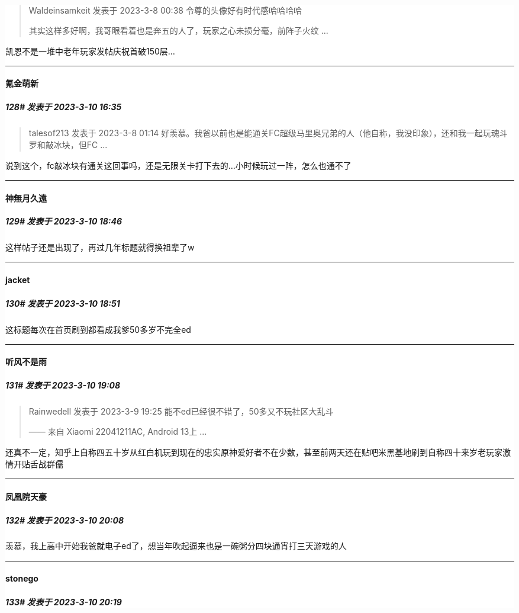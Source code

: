 <blockquote>Waldeinsamkeit 发表于 2023-3-8 00:38
令尊的头像好有时代感哈哈哈哈

其实这样多好啊，我哥眼看着也是奔五的人了，玩家之心未损分毫，前阵子火纹 ...</blockquote>
凯恩不是一堆中老年玩家发帖庆祝首破150层…


*****

####  氪金萌新  
##### 128#       发表于 2023-3-10 16:35

<blockquote>talesof213 发表于 2023-3-8 01:14
好羡慕。我爸以前也是能通关FC超级马里奥兄弟的人（他自称，我没印象），还和我一起玩魂斗罗和敲冰块，但FC ...</blockquote>
说到这个，fc敲冰块有通关这回事吗，还是无限关卡打下去的…小时候玩过一阵，怎么也通不了


*****

####  神無月久遠  
##### 129#       发表于 2023-3-10 18:46

这样帖子还是出现了，再过几年标题就得换祖辈了w

*****

####  jacket  
##### 130#       发表于 2023-3-10 18:51

这标题每次在首页刷到都看成我爹50多岁不完全ed


*****

####  听风不是雨  
##### 131#       发表于 2023-3-10 19:08

<blockquote>Rainwedell 发表于 2023-3-9 19:25
能不ed已经很不错了，50多又不玩社区大乱斗

—— 来自 Xiaomi 22041211AC, Android 13上 ...</blockquote>
还真不一定，知乎上自称四五十岁从红白机玩到现在的忠实原神爱好者不在少数，甚至前两天还在贴吧米黑基地刷到自称四十来岁老玩家激情开贴舌战群儒


*****

####  凤凰院天豪  
##### 132#       发表于 2023-3-10 20:08

羡慕，我上高中开始我爸就电子ed了，想当年吹起逼来也是一碗粥分四块通宵打三天游戏的人


*****

####  stonego  
##### 133#       发表于 2023-3-10 20:19
